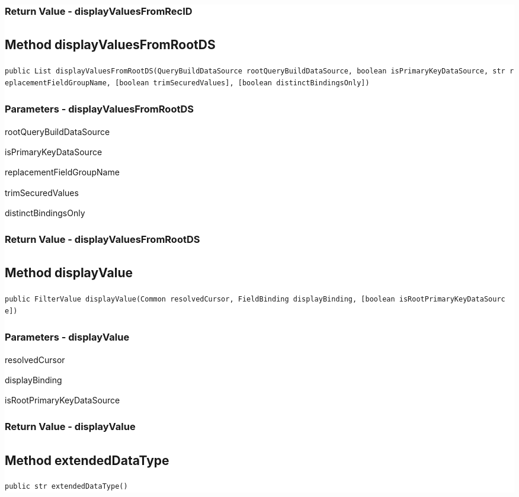 ### Return Value - displayValuesFromRecID

## Method displayValuesFromRootDS

```xpp
public List displayValuesFromRootDS(QueryBuildDataSource rootQueryBuildDataSource, boolean isPrimaryKeyDataSource, str replacementFieldGroupName, [boolean trimSecuredValues], [boolean distinctBindingsOnly])
```

### Parameters - displayValuesFromRootDS

rootQueryBuildDataSource  



isPrimaryKeyDataSource  



replacementFieldGroupName  



trimSecuredValues  



distinctBindingsOnly  

### Return Value - displayValuesFromRootDS

## Method displayValue

```xpp
public FilterValue displayValue(Common resolvedCursor, FieldBinding displayBinding, [boolean isRootPrimaryKeyDataSource])
```

### Parameters - displayValue

resolvedCursor  



displayBinding  



isRootPrimaryKeyDataSource  

### Return Value - displayValue

## Method extendedDataType

```xpp
public str extendedDataType()
```

